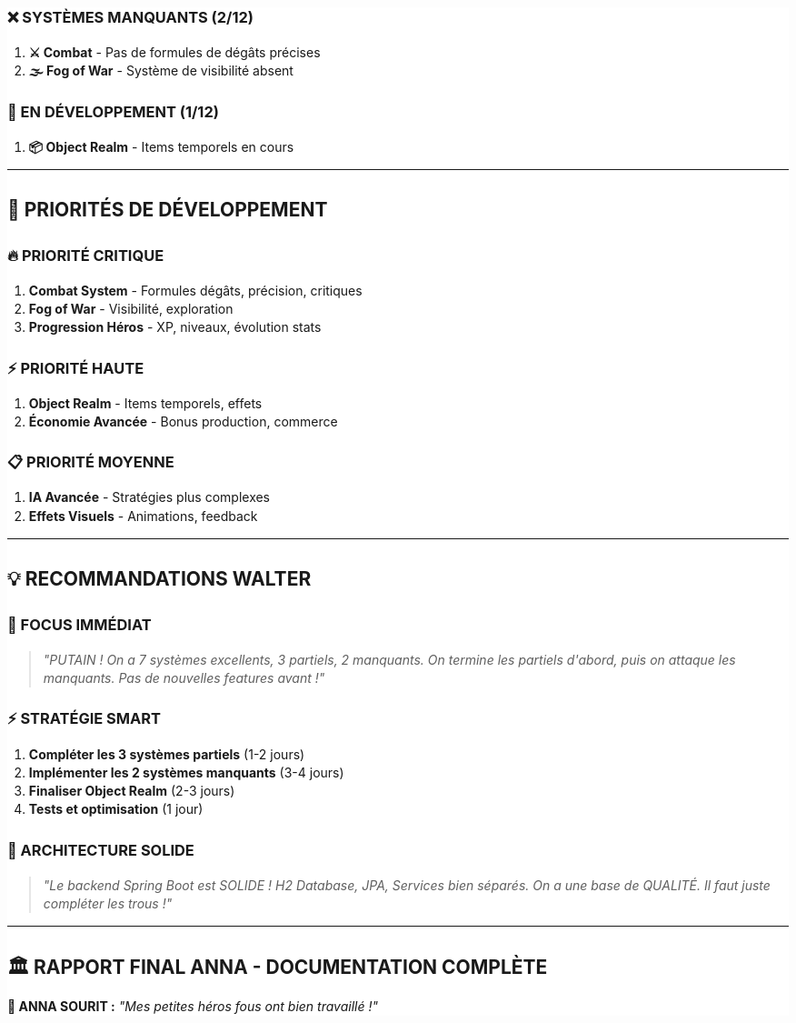### **❌ SYSTÈMES MANQUANTS (2/12)**
1. **⚔️ Combat** - Pas de formules de dégâts précises
2. **🌫️ Fog of War** - Système de visibilité absent

### **🔄 EN DÉVELOPPEMENT (1/12)**  
1. **📦 Object Realm** - Items temporels en cours

---

## 🎯 **PRIORITÉS DE DÉVELOPPEMENT**

### **🔥 PRIORITÉ CRITIQUE**
1. **Combat System** - Formules dégâts, précision, critiques
2. **Fog of War** - Visibilité, exploration
3. **Progression Héros** - XP, niveaux, évolution stats

### **⚡ PRIORITÉ HAUTE**  
1. **Object Realm** - Items temporels, effets
2. **Économie Avancée** - Bonus production, commerce

### **📋 PRIORITÉ MOYENNE**
1. **IA Avancée** - Stratégies plus complexes
2. **Effets Visuels** - Animations, feedback

---

## 💡 **RECOMMANDATIONS WALTER**

### **🎯 FOCUS IMMÉDIAT**
> *"PUTAIN ! On a 7 systèmes excellents, 3 partiels, 2 manquants. On termine les partiels d'abord, puis on attaque les manquants. Pas de nouvelles features avant !"*

### **⚡ STRATÉGIE SMART**
1. **Compléter les 3 systèmes partiels** (1-2 jours)
2. **Implémenter les 2 systèmes manquants** (3-4 jours)  
3. **Finaliser Object Realm** (2-3 jours)
4. **Tests et optimisation** (1 jour)

### **🔧 ARCHITECTURE SOLIDE**
> *"Le backend Spring Boot est SOLIDE ! H2 Database, JPA, Services bien séparés. On a une base de QUALITÉ. Il faut juste compléter les trous !"*

---

## 🏛️ **RAPPORT FINAL ANNA - DOCUMENTATION COMPLÈTE**

**🌟 ANNA SOURIT :** *"Mes petites héros fous ont bien travaillé !"*
